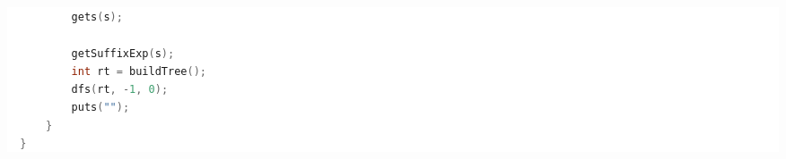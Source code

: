 ```cpp
          gets(s);

          getSuffixExp(s);
          int rt = buildTree();
          dfs(rt, -1, 0);
          puts("");
      }
  }
```
